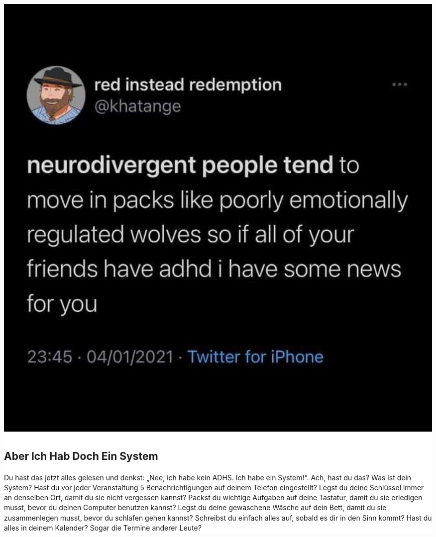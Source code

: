![](./assets/neurodivergent_pack.png)

## Aber Ich Hab Doch Ein System

Du hast das jetzt alles gelesen und denkst: „Nee, ich habe kein ADHS. Ich habe ein System!“. Ach, hast du das? Was ist dein System? Hast du vor jeder Veranstaltung 5 Benachrichtigungen auf deinem Telefon eingestellt? Legst du deine Schlüssel immer an denselben Ort, damit du sie nicht vergessen kannst? Packst du wichtige Aufgaben auf deine Tastatur, damit du sie erledigen musst, bevor du deinen Computer benutzen kannst? Legst du deine gewaschene Wäsche auf dein Bett, damit du sie zusammenlegen musst, bevor du schlafen gehen kannst? Schreibst du einfach alles auf, sobald es dir in den Sinn kommt? Hast du alles in deinem Kalender? Sogar die Termine anderer Leute?
